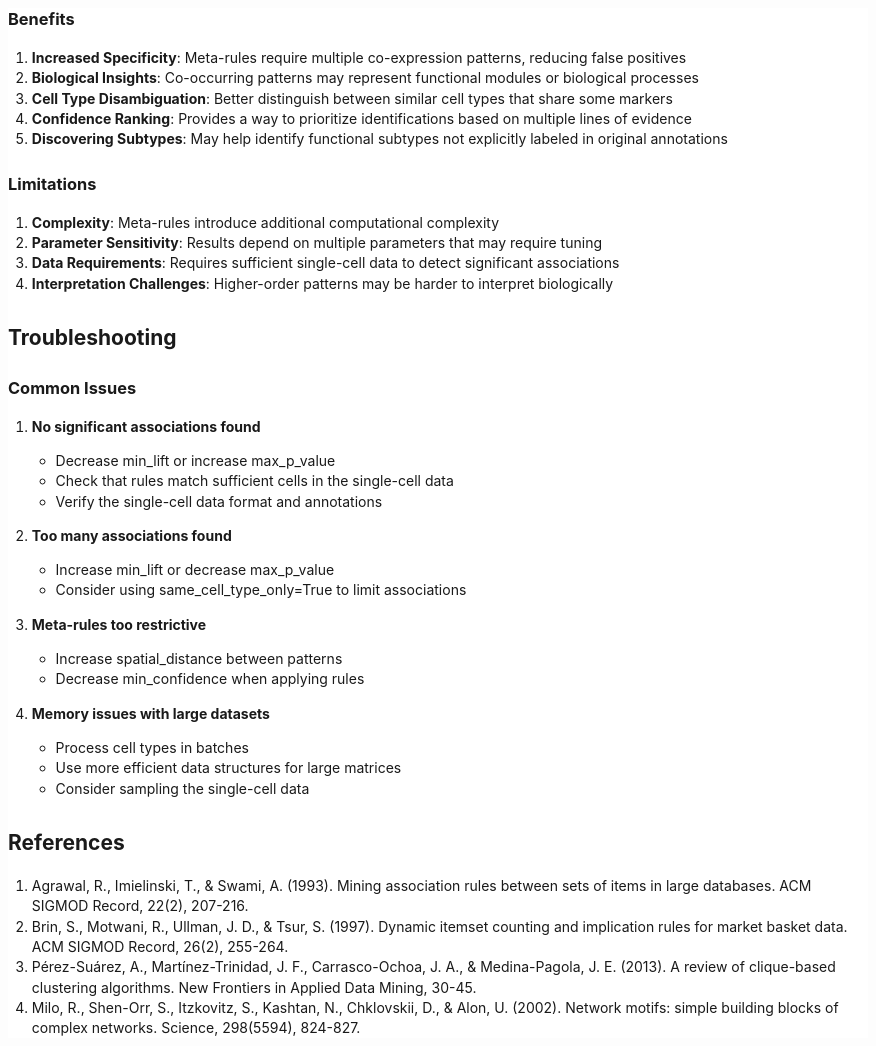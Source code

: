 ### Benefits

1. **Increased Specificity**: Meta-rules require multiple co-expression patterns, reducing false positives
2. **Biological Insights**: Co-occurring patterns may represent functional modules or biological processes
3. **Cell Type Disambiguation**: Better distinguish between similar cell types that share some markers
4. **Confidence Ranking**: Provides a way to prioritize identifications based on multiple lines of evidence
5. **Discovering Subtypes**: May help identify functional subtypes not explicitly labeled in original annotations

### Limitations

1. **Complexity**: Meta-rules introduce additional computational complexity
2. **Parameter Sensitivity**: Results depend on multiple parameters that may require tuning
3. **Data Requirements**: Requires sufficient single-cell data to detect significant associations
4. **Interpretation Challenges**: Higher-order patterns may be harder to interpret biologically

## Troubleshooting

### Common Issues

1. **No significant associations found**
   - Decrease min_lift or increase max_p_value
   - Check that rules match sufficient cells in the single-cell data
   - Verify the single-cell data format and annotations

2. **Too many associations found**
   - Increase min_lift or decrease max_p_value
   - Consider using same_cell_type_only=True to limit associations

3. **Meta-rules too restrictive**
   - Increase spatial_distance between patterns
   - Decrease min_confidence when applying rules

4. **Memory issues with large datasets**
   - Process cell types in batches
   - Use more efficient data structures for large matrices
   - Consider sampling the single-cell data

## References

1. Agrawal, R., Imielinski, T., & Swami, A. (1993). Mining association rules between sets of items in large databases. ACM SIGMOD Record, 22(2), 207-216.
2. Brin, S., Motwani, R., Ullman, J. D., & Tsur, S. (1997). Dynamic itemset counting and implication rules for market basket data. ACM SIGMOD Record, 26(2), 255-264.
3. Pérez-Suárez, A., Martínez-Trinidad, J. F., Carrasco-Ochoa, J. A., & Medina-Pagola, J. E. (2013). A review of clique-based clustering algorithms. New Frontiers in Applied Data Mining, 30-45.
4. Milo, R., Shen-Orr, S., Itzkovitz, S., Kashtan, N., Chklovskii, D., & Alon, U. (2002). Network motifs: simple building blocks of complex networks. Science, 298(5594), 824-827. 